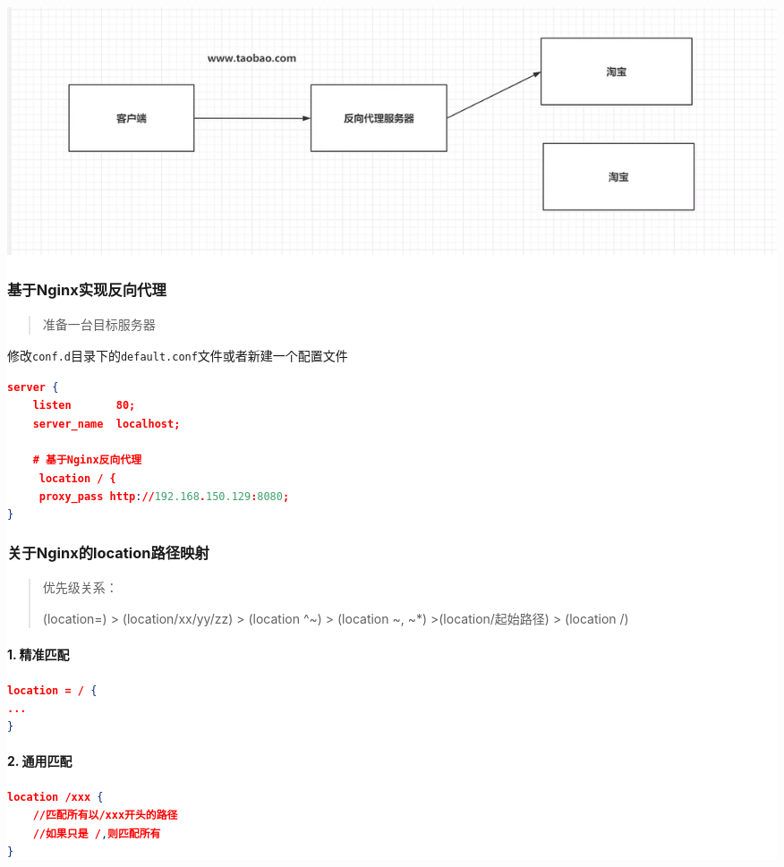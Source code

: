 ![image-20200818205205781](assets/Untitled/image-20200818205205781.png)



### 基于Nginx实现反向代理

> 准备一台目标服务器

修改`conf.d`目录下的`default.conf`文件或者新建一个配置文件

```json
server {
    listen       80;
    server_name  localhost;

    # 基于Nginx反向代理
     location / {
     proxy_pass http://192.168.150.129:8080;
}
```



### 关于Nginx的location路径映射

> 优先级关系：
>
> (location=) > (location/xx/yy/zz) > (location ^~) > (location ~, ~*) >(location/起始路径) > (location /)

#### 1. 精准匹配

```json
location = / {
...
}
```

#### 2. 通用匹配

```json
location /xxx {
    //匹配所有以/xxx开头的路径
    //如果只是 /,则匹配所有
}
```
